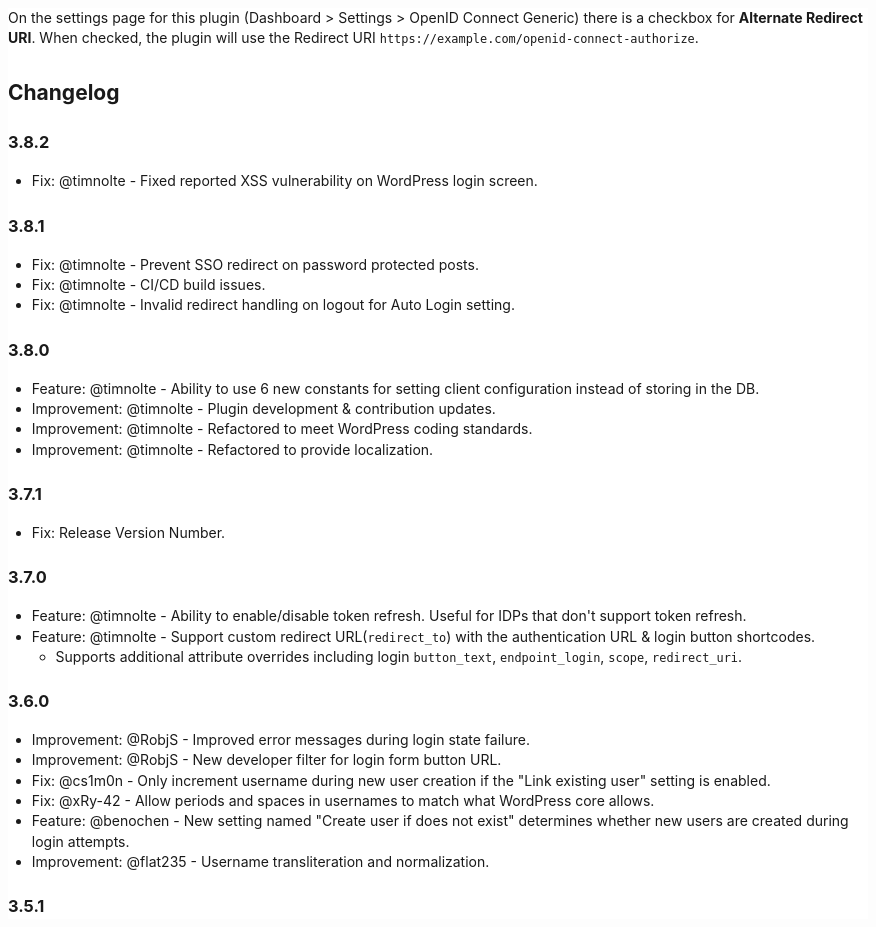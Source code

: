 On the settings page for this plugin (Dashboard > Settings > OpenID Connect Generic) there is a checkbox for
**Alternate Redirect URI**. When checked, the plugin will use the Redirect URI
`https://example.com/openid-connect-authorize`.


## Changelog ##

### 3.8.2 ###

* Fix: @timnolte - Fixed reported XSS vulnerability on WordPress login screen.

### 3.8.1 ###

* Fix: @timnolte - Prevent SSO redirect on password protected posts.
* Fix: @timnolte - CI/CD build issues.
* Fix: @timnolte - Invalid redirect handling on logout for Auto Login setting.

### 3.8.0 ###

* Feature: @timnolte - Ability to use 6 new constants for setting client configuration instead of storing in the DB.
* Improvement: @timnolte - Plugin development & contribution updates.
* Improvement: @timnolte - Refactored to meet WordPress coding standards.
* Improvement: @timnolte - Refactored to provide localization.

### 3.7.1 ###

* Fix: Release Version Number.

### 3.7.0 ###

* Feature: @timnolte - Ability to enable/disable token refresh. Useful for IDPs that don't support token refresh.
* Feature: @timnolte - Support custom redirect URL(`redirect_to`) with the authentication URL & login button shortcodes.
  - Supports additional attribute overrides including login `button_text`, `endpoint_login`, `scope`, `redirect_uri`.

### 3.6.0 ###

* Improvement: @RobjS - Improved error messages during login state failure.
* Improvement: @RobjS - New developer filter for login form button URL.
* Fix: @cs1m0n - Only increment username during new user creation if the "Link existing user" setting is enabled.
* Fix: @xRy-42 - Allow periods and spaces in usernames to match what WordPress core allows.
* Feature: @benochen - New setting named "Create user if does not exist" determines whether new users are created during login attempts.
* Improvement: @flat235 - Username transliteration and normalization.

### 3.5.1 ###
